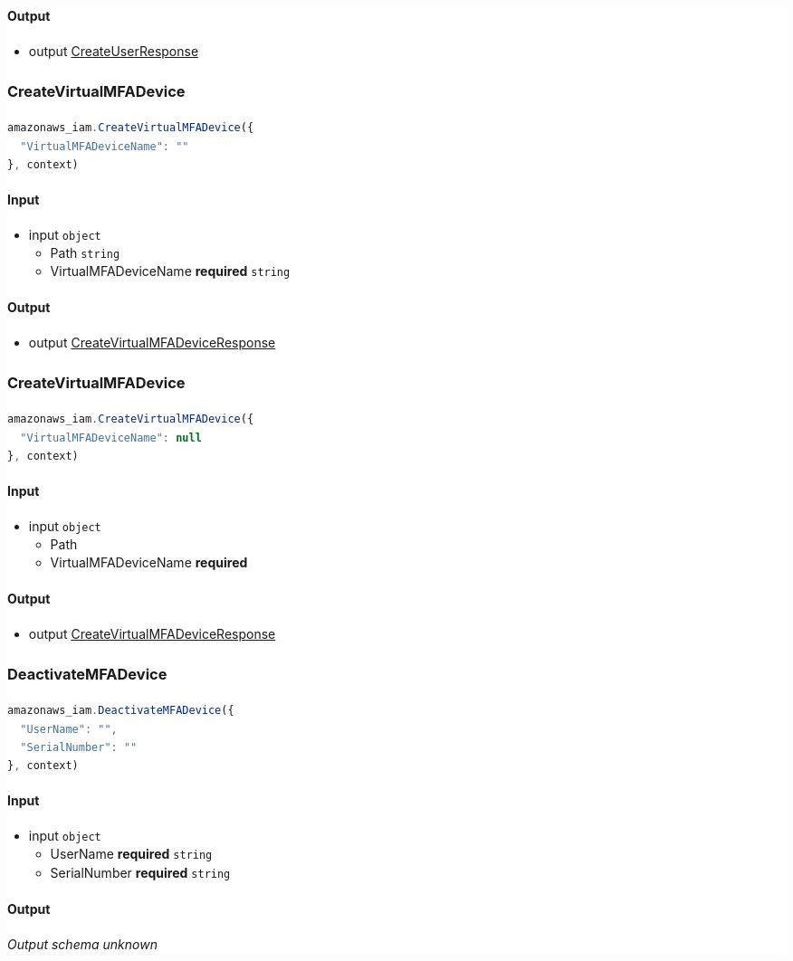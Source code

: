 #### Output
* output [CreateUserResponse](#createuserresponse)

### CreateVirtualMFADevice



```js
amazonaws_iam.CreateVirtualMFADevice({
  "VirtualMFADeviceName": ""
}, context)
```

#### Input
* input `object`
  * Path `string`
  * VirtualMFADeviceName **required** `string`

#### Output
* output [CreateVirtualMFADeviceResponse](#createvirtualmfadeviceresponse)

### CreateVirtualMFADevice



```js
amazonaws_iam.CreateVirtualMFADevice({
  "VirtualMFADeviceName": null
}, context)
```

#### Input
* input `object`
  * Path
  * VirtualMFADeviceName **required**

#### Output
* output [CreateVirtualMFADeviceResponse](#createvirtualmfadeviceresponse)

### DeactivateMFADevice



```js
amazonaws_iam.DeactivateMFADevice({
  "UserName": "",
  "SerialNumber": ""
}, context)
```

#### Input
* input `object`
  * UserName **required** `string`
  * SerialNumber **required** `string`

#### Output
*Output schema unknown*

